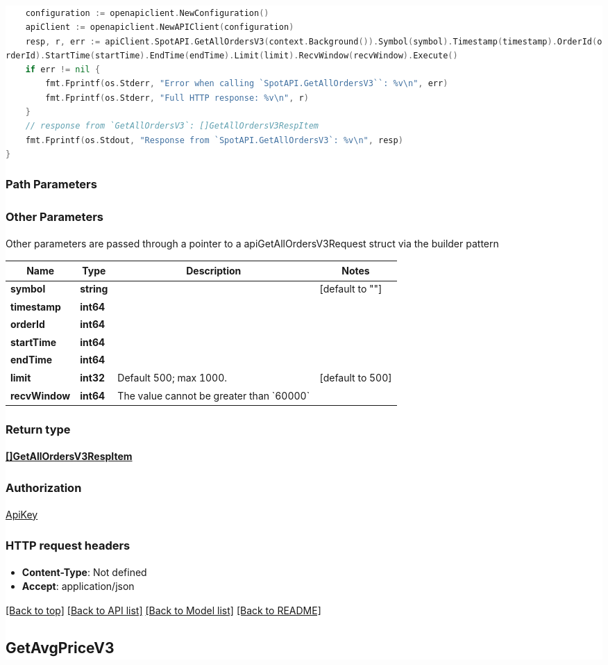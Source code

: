 ```go
	configuration := openapiclient.NewConfiguration()
	apiClient := openapiclient.NewAPIClient(configuration)
	resp, r, err := apiClient.SpotAPI.GetAllOrdersV3(context.Background()).Symbol(symbol).Timestamp(timestamp).OrderId(orderId).StartTime(startTime).EndTime(endTime).Limit(limit).RecvWindow(recvWindow).Execute()
	if err != nil {
		fmt.Fprintf(os.Stderr, "Error when calling `SpotAPI.GetAllOrdersV3``: %v\n", err)
		fmt.Fprintf(os.Stderr, "Full HTTP response: %v\n", r)
	}
	// response from `GetAllOrdersV3`: []GetAllOrdersV3RespItem
	fmt.Fprintf(os.Stdout, "Response from `SpotAPI.GetAllOrdersV3`: %v\n", resp)
}
```

### Path Parameters



### Other Parameters

Other parameters are passed through a pointer to a apiGetAllOrdersV3Request struct via the builder pattern


Name | Type | Description  | Notes
------------- | ------------- | ------------- | -------------
 **symbol** | **string** |  | [default to &quot;&quot;]
 **timestamp** | **int64** |  | 
 **orderId** | **int64** |  | 
 **startTime** | **int64** |  | 
 **endTime** | **int64** |  | 
 **limit** | **int32** | Default 500; max 1000. | [default to 500]
 **recvWindow** | **int64** | The value cannot be greater than &#x60;60000&#x60; | 

### Return type

[**[]GetAllOrdersV3RespItem**](GetAllOrdersV3RespItem.md)

### Authorization

[ApiKey](../README.md#ApiKey)

### HTTP request headers

- **Content-Type**: Not defined
- **Accept**: application/json

[[Back to top]](#) [[Back to API list]](../README.md#documentation-for-api-endpoints)
[[Back to Model list]](../README.md#documentation-for-models)
[[Back to README]](../README.md)


## GetAvgPriceV3

